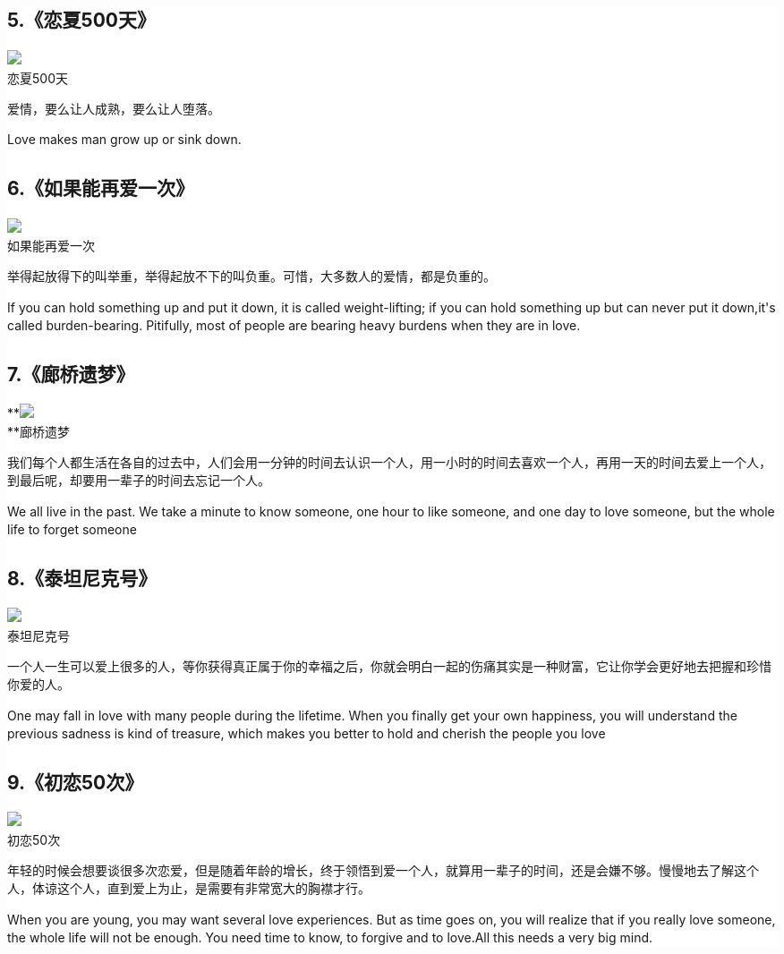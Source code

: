 ## **5.《恋夏500天》**

![](http://www.umiwi.com/public/article/20101017120028_18115.jpg)     
恋夏500天

爱情，要么让人成熟，要么让人堕落。

Love makes man grow up or sink down.

## **6.《如果能再爱一次》**

![](http://www.umiwi.com/public/article/20101017120040_86144.jpg)     
如果能再爱一次

举得起放得下的叫举重，举得起放不下的叫负重。可惜，大多数人的爱情，都是负重的。

If you can hold something up and put it down, it is called weight-lifting; if you can hold something up but can never put it down,it's called burden-bearing. Pitifully, most of people are bearing heavy burdens when they are in love.

## **7.《廊桥遗梦》**

**![](http://www.umiwi.com/public/article/20101017120047_10371.jpg)       
**廊桥遗梦

我们每个人都生活在各自的过去中，人们会用一分钟的时间去认识一个人，用一小时的时间去喜欢一个人，再用一天的时间去爱上一个人，到最后呢，却要用一辈子的时间去忘记一个人。

We all live in the past. We take a minute to know someone, one hour to like someone, and one day to love someone, but the whole life to forget someone

## **8.《泰坦尼克号》**

![](http://www.umiwi.com/public/article/20101017120055_24780.jpg)     
泰坦尼克号

一个人一生可以爱上很多的人，等你获得真正属于你的幸福之后，你就会明白一起的伤痛其实是一种财富，它让你学会更好地去把握和珍惜你爱的人。

One may fall in love with many people during the lifetime. When you finally get your own happiness, you will understand the previous sadness is kind of treasure, which makes you better to hold and cherish the people you love

## **9.《初恋50次》**

![](http://www.umiwi.com/public/article/20101017120107_77757.jpg)     
初恋50次

年轻的时候会想要谈很多次恋爱，但是随着年龄的增长，终于领悟到爱一个人，就算用一辈子的时间，还是会嫌不够。慢慢地去了解这个人，体谅这个人，直到爱上为止，是需要有非常宽大的胸襟才行。

When you are young, you may want several love experiences. But as time goes on, you will realize that if you really love someone, the whole life will not be enough. You need time to know, to forgive and to love.All this needs a very big mind.
